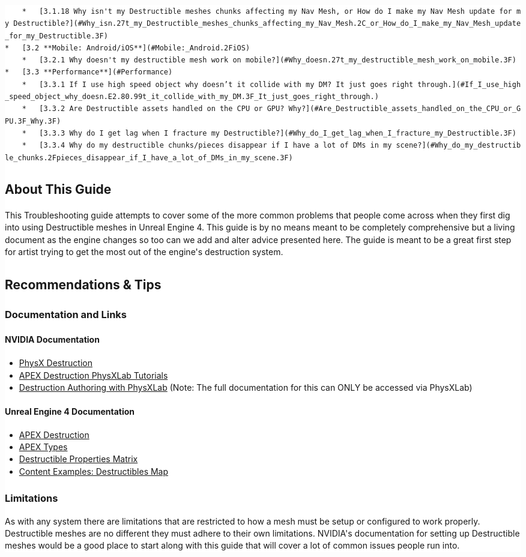         *   [3.1.18 Why isn't my Destructible meshes chunks affecting my Nav Mesh, or How do I make my Nav Mesh update for my Destructible?](#Why_isn.27t_my_Destructible_meshes_chunks_affecting_my_Nav_Mesh.2C_or_How_do_I_make_my_Nav_Mesh_update_for_my_Destructible.3F)
    *   [3.2 **Mobile: Android/iOS**](#Mobile:_Android.2FiOS)
        *   [3.2.1 Why doesn't my destructible mesh work on mobile?](#Why_doesn.27t_my_destructible_mesh_work_on_mobile.3F)
    *   [3.3 **Performance**](#Performance)
        *   [3.3.1 If I use high speed object why doesn’t it collide with my DM? It just goes right through.](#If_I_use_high_speed_object_why_doesn.E2.80.99t_it_collide_with_my_DM.3F_It_just_goes_right_through.)
        *   [3.3.2 Are Destructible assets handled on the CPU or GPU? Why?](#Are_Destructible_assets_handled_on_the_CPU_or_GPU.3F_Why.3F)
        *   [3.3.3 Why do I get lag when I fracture my Destructible?](#Why_do_I_get_lag_when_I_fracture_my_Destructible.3F)
        *   [3.3.4 Why do my destructible chunks/pieces disappear if I have a lot of DMs in my scene?](#Why_do_my_destructible_chunks.2Fpieces_disappear_if_I_have_a_lot_of_DMs_in_my_scene.3F)

**About This Guide**
--------------------

This Troubleshooting guide attempts to cover some of the more common problems that people come across when they first dig into using Destructible meshes in Unreal Engine 4. This guide is by no means meant to be completely comprehensive but a living document as the engine changes so too can we add and alter advice presented here. The guide is meant to be a great first step for artist trying to get the most out of the engine's destruction system.

**Recommendations & Tips**
--------------------------

### Documentation and Links

#### NVIDIA Documentation

*   [PhysX Destruction](https://developer.nvidia.com/apex-destruction)
*   [APEX Destruction PhysXLab Tutorials](https://developer.nvidia.com/apex-destruction-physxlab-tutorials)
*   [Destruction Authoring with PhysXLab](http://docs.nvidia.com/gameworks/content/gameworkslibrary/physx/apexsdk/APEX_Destruction/Destruction_Authoring_with_PhysXLab.html) (Note: The full documentation for this can ONLY be accessed via PhysXLab)

#### Unreal Engine 4 Documentation

*   [APEX Destruction](https://docs.unrealengine.com/latest/INT/Engine/Physics/Apex/index.html)
*   [APEX Types](https://docs.unrealengine.com/latest/INT/Engine/Physics/Apex/ApexTypes/index.html)
*   [Destructible Properties Matrix](https://docs.unrealengine.com/latest/INT/Engine/Physics/Destructibles/DestructibleProperties/index.html)
*   [Content Examples: Destructibles Map](https://docs.unrealengine.com/latest/INT/Resources/ContentExamples/Destructables/index.html)

### Limitations

As with any system there are limitations that are restricted to how a mesh must be setup or configured to work properly. Destructible meshes are no different they must adhere to their own limitations. NVIDIA's documentation for setting up Destructible meshes would be a good place to start along with this guide that will cover a lot of common issues people run into.
